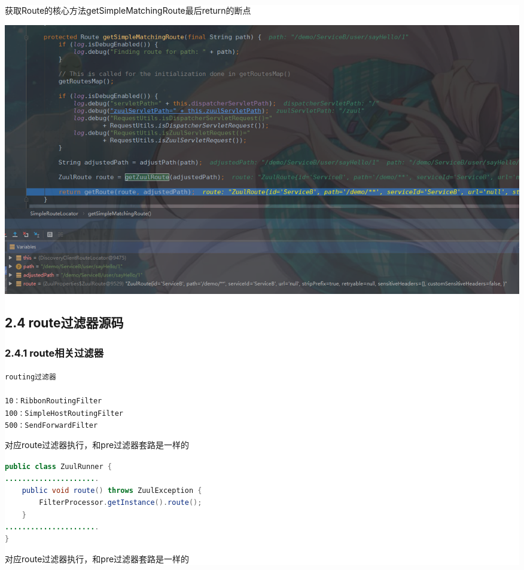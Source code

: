 获取Route的核心方法getSimpleMatchingRoute最后return的断点

![image-20210825211716298](Zuul.assets/image-20210825211716298.png)



## 2.4 route过滤器源码

### 2.4.1 route相关过滤器

```
routing过滤器

10：RibbonRoutingFilter
100：SimpleHostRoutingFilter
500：SendForwardFilter
```

对应route过滤器执行，和pre过滤器套路是一样的

```java
public class ZuulRunner {
......................
    public void route() throws ZuulException {
        FilterProcessor.getInstance().route();
    }
......................
}
```

对应route过滤器执行，和pre过滤器套路是一样的
